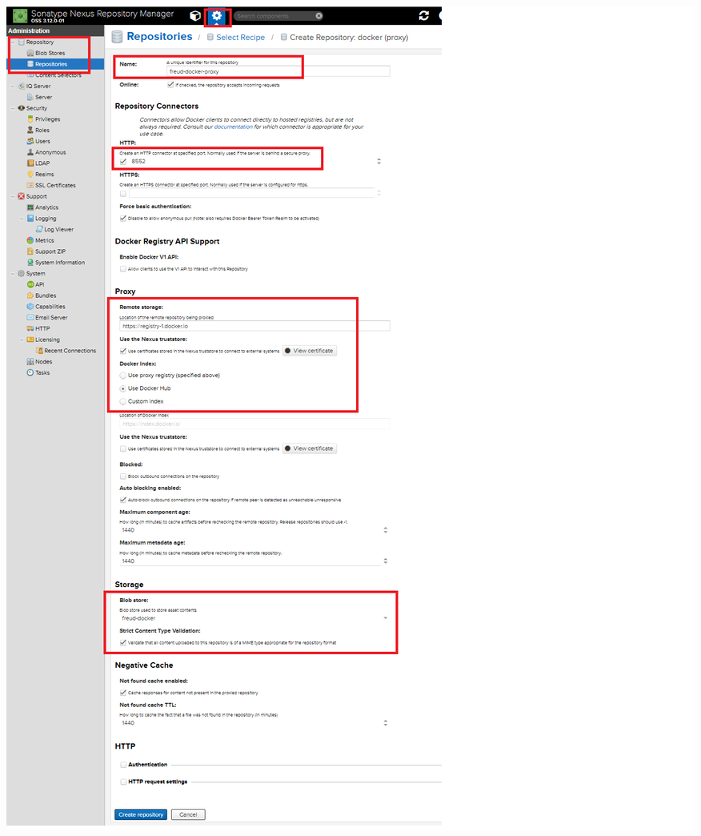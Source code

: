 ![/images/blog/micro-service/02-nexus-repository/05-create-docker-proxy.png](/images/blog/micro-service/02-nexus-repository/05-create-docker-proxy.png)
